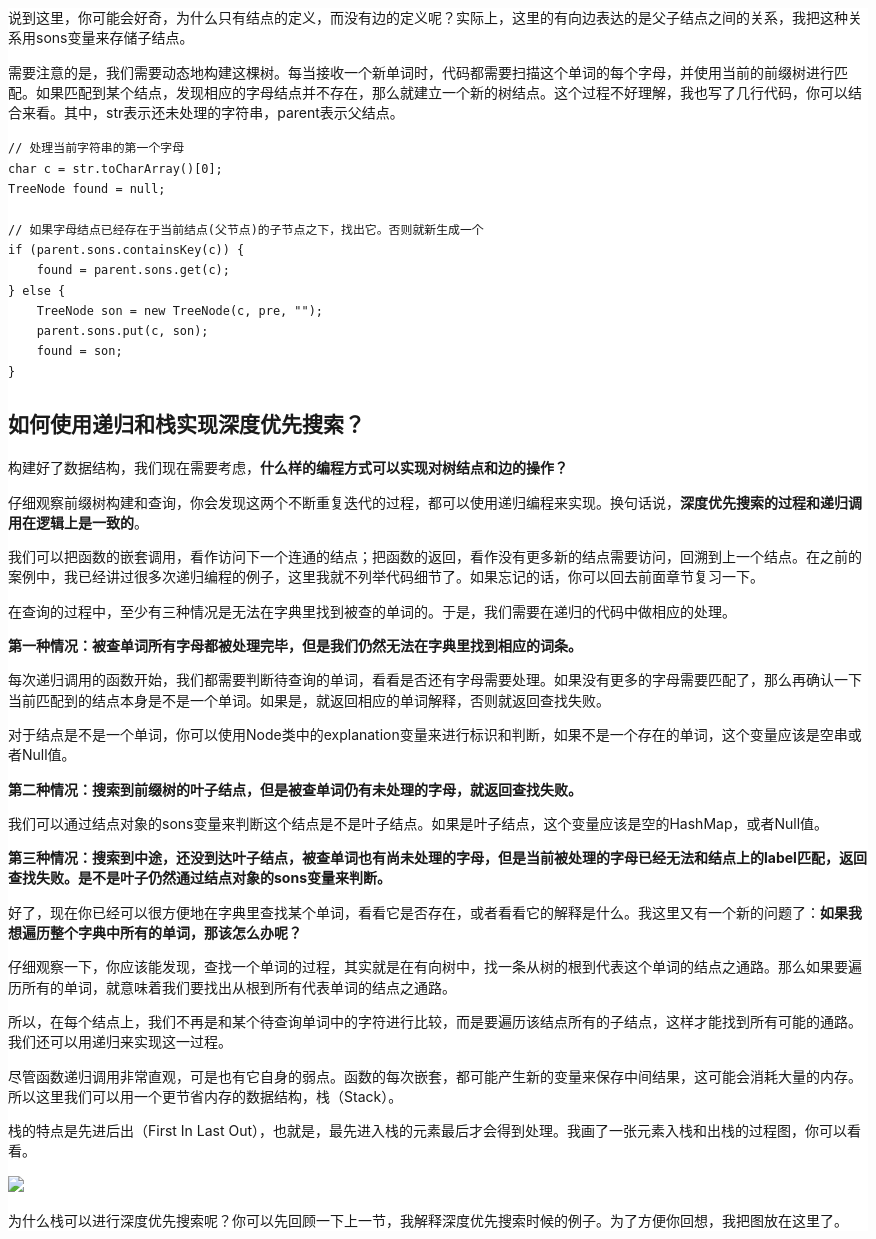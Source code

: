 说到这里，你可能会好奇，为什么只有结点的定义，而没有边的定义呢？实际上，这里的有向边表达的是父子结点之间的关系，我把这种关系用sons变量来存储子结点。

需要注意的是，我们需要动态地构建这棵树。每当接收一个新单词时，代码都需要扫描这个单词的每个字母，并使用当前的前缀树进行匹配。如果匹配到某个结点，发现相应的字母结点并不存在，那么就建立一个新的树结点。这个过程不好理解，我也写了几行代码，你可以结合来看。其中，str表示还未处理的字符串，parent表示父结点。

```
// 处理当前字符串的第一个字母
char c = str.toCharArray()[0];
TreeNode found = null;

// 如果字母结点已经存在于当前结点(父节点)的子节点之下，找出它。否则就新生成一个
if (parent.sons.containsKey(c)) {
	found = parent.sons.get(c);
} else {
	TreeNode son = new TreeNode(c, pre, "");
	parent.sons.put(c, son);
	found = son;
}

```

## 如何使用递归和栈实现深度优先搜索？

构建好了数据结构，我们现在需要考虑，**什么样的编程方式可以实现对树结点和边的操作？**

仔细观察前缀树构建和查询，你会发现这两个不断重复迭代的过程，都可以使用递归编程来实现。换句话说，**深度优先搜索的过程和递归调用在逻辑上是一致的**。

我们可以把函数的嵌套调用，看作访问下一个连通的结点；把函数的返回，看作没有更多新的结点需要访问，回溯到上一个结点。在之前的案例中，我已经讲过很多次递归编程的例子，这里我就不列举代码细节了。如果忘记的话，你可以回去前面章节复习一下。

在查询的过程中，至少有三种情况是无法在字典里找到被查的单词的。于是，我们需要在递归的代码中做相应的处理。

**第一种情况：被查单词所有字母都被处理完毕，但是我们仍然无法在字典里找到相应的词条。**

每次递归调用的函数开始，我们都需要判断待查询的单词，看看是否还有字母需要处理。如果没有更多的字母需要匹配了，那么再确认一下当前匹配到的结点本身是不是一个单词。如果是，就返回相应的单词解释，否则就返回查找失败。

对于结点是不是一个单词，你可以使用Node类中的explanation变量来进行标识和判断，如果不是一个存在的单词，这个变量应该是空串或者Null值。

**第二种情况：搜索到前缀树的叶子结点，但是被查单词仍有未处理的字母，就返回查找失败。**

我们可以通过结点对象的sons变量来判断这个结点是不是叶子结点。如果是叶子结点，这个变量应该是空的HashMap，或者Null值。

**第三种情况：搜索到中途，还没到达叶子结点，被查单词也有尚未处理的字母，但是当前被处理的字母已经无法和结点上的label匹配，返回查找失败。是不是叶子仍然通过结点对象的sons变量来判断。**

好了，现在你已经可以很方便地在字典里查找某个单词，看看它是否存在，或者看看它的解释是什么。我这里又有一个新的问题了：**如果我想遍历整个字典中所有的单词，那该怎么办呢？**

仔细观察一下，你应该能发现，查找一个单词的过程，其实就是在有向树中，找一条从树的根到代表这个单词的结点之通路。那么如果要遍历所有的单词，就意味着我们要找出从根到所有代表单词的结点之通路。

所以，在每个结点上，我们不再是和某个待查询单词中的字符进行比较，而是要遍历该结点所有的子结点，这样才能找到所有可能的通路。我们还可以用递归来实现这一过程。

尽管函数递归调用非常直观，可是也有它自身的弱点。函数的每次嵌套，都可能产生新的变量来保存中间结果，这可能会消耗大量的内存。所以这里我们可以用一个更节省内存的数据结构，栈（Stack）。

栈的特点是先进后出（First In Last Out），也就是，最先进入栈的元素最后才会得到处理。我画了一张元素入栈和出栈的过程图，你可以看看。

![](https://static001.geekbang.org/resource/image/53/c1/5391e9f266cb795cec532cc54928b8c1.jpg?wh=1142*575)

为什么栈可以进行深度优先搜索呢？你可以先回顾一下上一节，我解释深度优先搜索时候的例子。为了方便你回想，我把图放在这里了。

